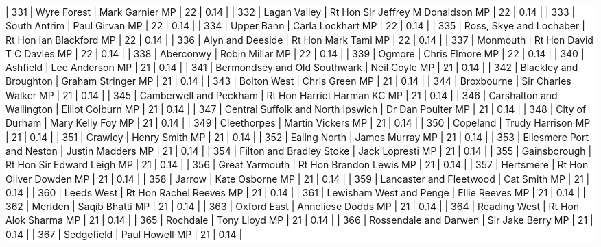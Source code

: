 | 331 | Wyre Forest | Mark Garnier MP | 22 | 0.14 |
| 332 | Lagan Valley | Rt Hon Sir Jeffrey M Donaldson MP | 22 | 0.14 |
| 333 | South Antrim | Paul Girvan MP | 22 | 0.14 |
| 334 | Upper Bann | Carla Lockhart MP | 22 | 0.14 |
| 335 | Ross, Skye and Lochaber | Rt Hon Ian Blackford MP | 22 | 0.14 |
| 336 | Alyn and Deeside | Rt Hon Mark Tami MP | 22 | 0.14 |
| 337 | Monmouth | Rt Hon David T C  Davies MP | 22 | 0.14 |
| 338 | Aberconwy | Robin Millar MP | 22 | 0.14 |
| 339 | Ogmore | Chris Elmore MP | 22 | 0.14 |
| 340 | Ashfield | Lee Anderson MP | 21 | 0.14 |
| 341 | Bermondsey and Old Southwark | Neil Coyle MP | 21 | 0.14 |
| 342 | Blackley and Broughton | Graham Stringer MP | 21 | 0.14 |
| 343 | Bolton West | Chris Green MP | 21 | 0.14 |
| 344 | Broxbourne | Sir Charles Walker MP | 21 | 0.14 |
| 345 | Camberwell and Peckham | Rt Hon Harriet Harman KC MP | 21 | 0.14 |
| 346 | Carshalton and Wallington | Elliot Colburn MP | 21 | 0.14 |
| 347 | Central Suffolk and North Ipswich | Dr Dan Poulter MP | 21 | 0.14 |
| 348 | City of Durham | Mary Kelly Foy MP | 21 | 0.14 |
| 349 | Cleethorpes | Martin Vickers MP | 21 | 0.14 |
| 350 | Copeland | Trudy Harrison MP | 21 | 0.14 |
| 351 | Crawley | Henry Smith MP | 21 | 0.14 |
| 352 | Ealing North | James Murray MP | 21 | 0.14 |
| 353 | Ellesmere Port and Neston | Justin Madders MP | 21 | 0.14 |
| 354 | Filton and Bradley Stoke | Jack Lopresti MP | 21 | 0.14 |
| 355 | Gainsborough | Rt Hon Sir Edward Leigh MP | 21 | 0.14 |
| 356 | Great Yarmouth | Rt Hon Brandon Lewis MP | 21 | 0.14 |
| 357 | Hertsmere | Rt Hon Oliver Dowden MP | 21 | 0.14 |
| 358 | Jarrow | Kate Osborne MP | 21 | 0.14 |
| 359 | Lancaster and Fleetwood | Cat Smith MP | 21 | 0.14 |
| 360 | Leeds West | Rt Hon Rachel Reeves MP | 21 | 0.14 |
| 361 | Lewisham West and Penge | Ellie Reeves MP | 21 | 0.14 |
| 362 | Meriden | Saqib Bhatti MP | 21 | 0.14 |
| 363 | Oxford East | Anneliese Dodds MP | 21 | 0.14 |
| 364 | Reading West | Rt Hon Alok Sharma MP | 21 | 0.14 |
| 365 | Rochdale | Tony Lloyd MP | 21 | 0.14 |
| 366 | Rossendale and Darwen | Sir Jake Berry MP | 21 | 0.14 |
| 367 | Sedgefield | Paul Howell MP | 21 | 0.14 |